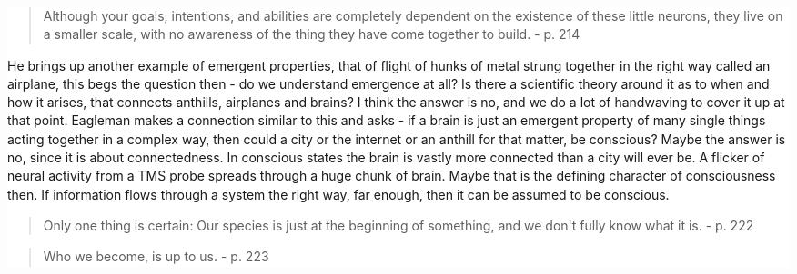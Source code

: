 > Although your goals, intentions, and abilities are completely dependent on the existence of these little neurons, they live on a smaller scale, with no awareness of the thing they have come together to build. - p. 214

He brings up another example of emergent properties, that of flight of hunks of metal strung together in the right way called an airplane, this  begs the question then - do we understand emergence at all? Is there a scientific theory around it as to when and how it arises, that  connects anthills, airplanes and brains? I think the answer is no, and we do a lot of handwaving to cover it up at that point. Eagleman  makes a connection similar to this and asks - if a brain is just an emergent property of many single things acting together in a complex way, then could a city or the internet or an anthill for that matter, be conscious? Maybe the answer is no, since it is about connectedness. In conscious states the brain is vastly more connected than a city will ever be. A flicker of neural activity from a TMS probe spreads through a huge chunk of brain. Maybe that is the defining character of consciousness then. If information flows through a system the right way, far enough, then it can be assumed to be conscious. 

> Only one thing is certain: Our species is just at the beginning of something, and we don't fully know what it is. - p. 222

> Who we become, is up to us. - p. 223
